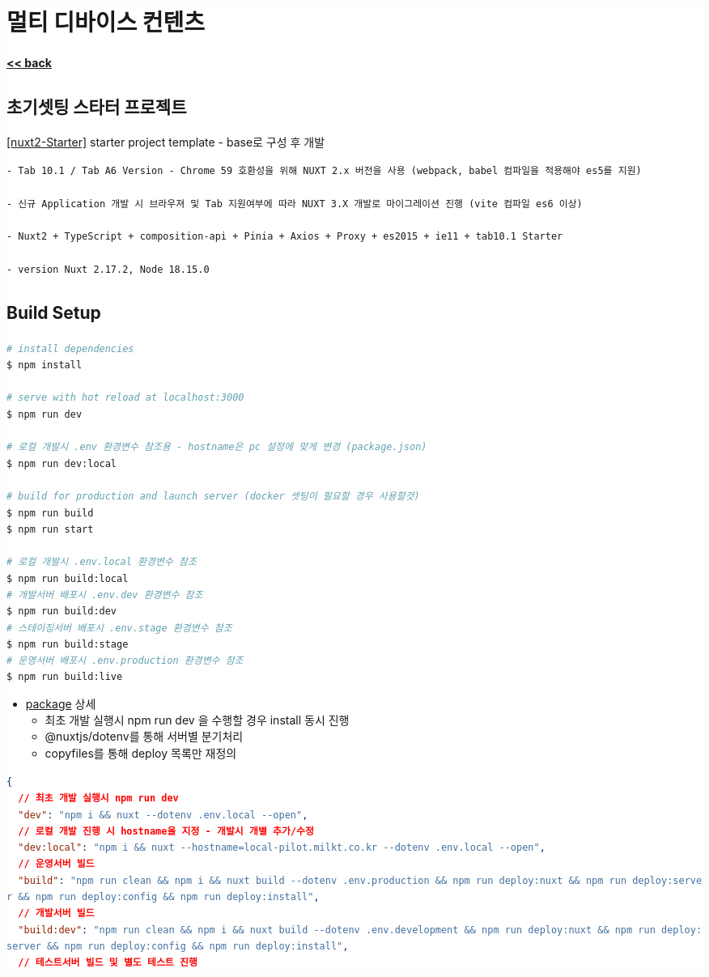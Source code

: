 # 멀티 디바이스 컨텐츠
#### [<< back](../README.md)

## 초기셋팅 스타터 프로젝트

[[nuxt2-Starter]](https://git-pms.milkt.co.kr/servicedev4/nuxt2-starter) starter project template - base로 구성 후 개발

```
- Tab 10.1 / Tab A6 Version - Chrome 59 호환성을 위해 NUXT 2.x 버전을 사용 (webpack, babel 컴파일을 적용해야 es5를 지원)

- 신규 Application 개발 시 브라우져 및 Tab 지원여부에 따라 NUXT 3.X 개발로 마이그레이션 진행 (vite 컴파일 es6 이상)

- Nuxt2 + TypeScript + composition-api + Pinia + Axios + Proxy + es2015 + ie11 + tab10.1 Starter 

- version Nuxt 2.17.2, Node 18.15.0
```

## Build Setup

```bash
# install dependencies
$ npm install

# serve with hot reload at localhost:3000
$ npm run dev

# 로컬 개발시 .env 환경변수 참조용 - hostname은 pc 설정에 맞게 변경 (package.json)
$ npm run dev:local

# build for production and launch server (docker 셋팅이 필요할 경우 사용할것)
$ npm run build
$ npm run start

# 로컬 개발시 .env.local 환경변수 참조
$ npm run build:local
# 개발서버 배포시 .env.dev 환경변수 참조
$ npm run build:dev
# 스테이징서버 배포시 .env.stage 환경변수 참조
$ npm run build:stage
# 운영서버 배포시 .env.production 환경변수 참조
$ npm run build:live

```

- [package](./package.json) 상세
  - 최초 개발 실행시 npm run dev 을 수행할 경우 install 동시 진행
  - @nuxtjs/dotenv를 통해 서버별 분기처리
  - copyfiles를 통해 deploy 목록만 재정의

```JSON
{
  // 최초 개발 실행시 npm run dev
  "dev": "npm i && nuxt --dotenv .env.local --open",
  // 로컬 개발 진행 시 hostname을 지정 - 개발시 개별 추가/수정 
  "dev:local": "npm i && nuxt --hostname=local-pilot.milkt.co.kr --dotenv .env.local --open",
  // 운영서버 빌드
  "build": "npm run clean && npm i && nuxt build --dotenv .env.production && npm run deploy:nuxt && npm run deploy:server && npm run deploy:config && npm run deploy:install",
  // 개발서버 빌드
  "build:dev": "npm run clean && npm i && nuxt build --dotenv .env.development && npm run deploy:nuxt && npm run deploy:server && npm run deploy:config && npm run deploy:install",
  // 테스트서버 빌드 및 별도 테스트 진행
```